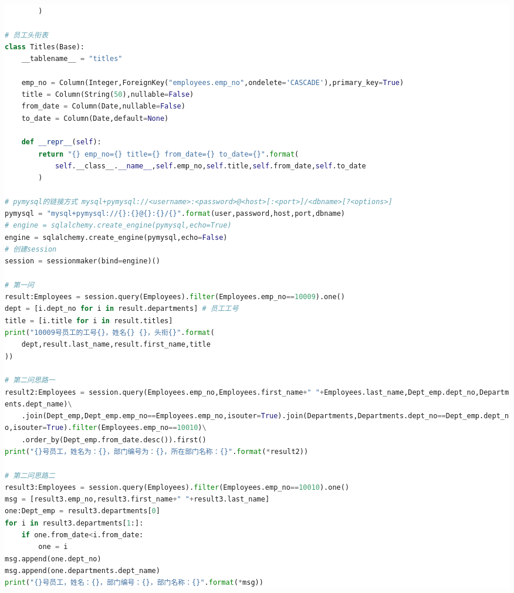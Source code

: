 ````python
        )

# 员工头衔表
class Titles(Base):
    __tablename__ = "titles"

    emp_no = Column(Integer,ForeignKey("employees.emp_no",ondelete='CASCADE'),primary_key=True)
    title = Column(String(50),nullable=False)
    from_date = Column(Date,nullable=False)
    to_date = Column(Date,default=None)

    def __repr__(self):
        return "{} emp_no={} title={} from_date={} to_date={}".format(
            self.__class__.__name__,self.emp_no,self.title,self.from_date,self.to_date
        )

# pymysql的链接方式 mysql+pymysql://<username>:<password>@<host>[:<port>]/<dbname>[?<options>]
pymysql = "mysql+pymysql://{}:{}@{}:{}/{}".format(user,password,host,port,dbname)
# engine = sqlalchemy.create_engine(pymysql,echo=True)
engine = sqlalchemy.create_engine(pymysql,echo=False)
# 创建session
session = sessionmaker(bind=engine)()

# 第一问
result:Employees = session.query(Employees).filter(Employees.emp_no==10009).one()
dept = [i.dept_no for i in result.departments] # 员工工号
title = [i.title for i in result.titles]
print("10009号员工的工号{}，姓名{} {}，头衔{}".format(
    dept,result.last_name,result.first_name,title
))

# 第二问思路一
result2:Employees = session.query(Employees.emp_no,Employees.first_name+" "+Employees.last_name,Dept_emp.dept_no,Departments.dept_name)\
    .join(Dept_emp,Dept_emp.emp_no==Employees.emp_no,isouter=True).join(Departments,Departments.dept_no==Dept_emp.dept_no,isouter=True).filter(Employees.emp_no==10010)\
    .order_by(Dept_emp.from_date.desc()).first()
print("{}号员工，姓名为：{}，部门编号为：{}，所在部门名称：{}".format(*result2))

# 第二问思路二
result3:Employees = session.query(Employees).filter(Employees.emp_no==10010).one()
msg = [result3.emp_no,result3.first_name+" "+result3.last_name]
one:Dept_emp = result3.departments[0]
for i in result3.departments[1:]:
    if one.from_date<i.from_date:
        one = i
msg.append(one.dept_no)
msg.append(one.departments.dept_name)
print("{}号员工，姓名：{}，部门编号：{}，部门名称：{}".format(*msg))
````

